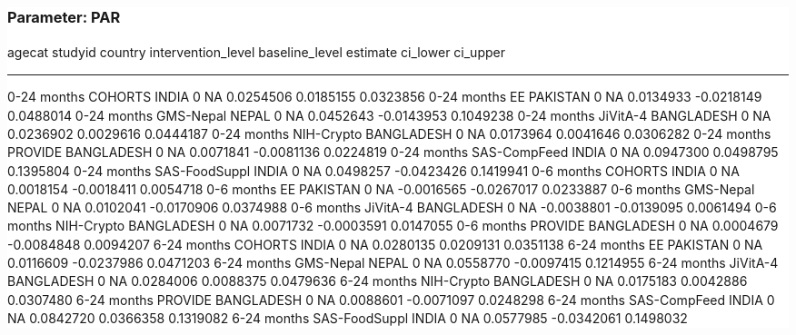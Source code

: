 
### Parameter: PAR


agecat        studyid         country      intervention_level   baseline_level      estimate     ci_lower    ci_upper
------------  --------------  -----------  -------------------  ---------------  -----------  -----------  ----------
0-24 months   COHORTS         INDIA        0                    NA                 0.0254506    0.0185155   0.0323856
0-24 months   EE              PAKISTAN     0                    NA                 0.0134933   -0.0218149   0.0488014
0-24 months   GMS-Nepal       NEPAL        0                    NA                 0.0452643   -0.0143953   0.1049238
0-24 months   JiVitA-4        BANGLADESH   0                    NA                 0.0236902    0.0029616   0.0444187
0-24 months   NIH-Crypto      BANGLADESH   0                    NA                 0.0173964    0.0041646   0.0306282
0-24 months   PROVIDE         BANGLADESH   0                    NA                 0.0071841   -0.0081136   0.0224819
0-24 months   SAS-CompFeed    INDIA        0                    NA                 0.0947300    0.0498795   0.1395804
0-24 months   SAS-FoodSuppl   INDIA        0                    NA                 0.0498257   -0.0423426   0.1419941
0-6 months    COHORTS         INDIA        0                    NA                 0.0018154   -0.0018411   0.0054718
0-6 months    EE              PAKISTAN     0                    NA                -0.0016565   -0.0267017   0.0233887
0-6 months    GMS-Nepal       NEPAL        0                    NA                 0.0102041   -0.0170906   0.0374988
0-6 months    JiVitA-4        BANGLADESH   0                    NA                -0.0038801   -0.0139095   0.0061494
0-6 months    NIH-Crypto      BANGLADESH   0                    NA                 0.0071732   -0.0003591   0.0147055
0-6 months    PROVIDE         BANGLADESH   0                    NA                 0.0004679   -0.0084848   0.0094207
6-24 months   COHORTS         INDIA        0                    NA                 0.0280135    0.0209131   0.0351138
6-24 months   EE              PAKISTAN     0                    NA                 0.0116609   -0.0237986   0.0471203
6-24 months   GMS-Nepal       NEPAL        0                    NA                 0.0558770   -0.0097415   0.1214955
6-24 months   JiVitA-4        BANGLADESH   0                    NA                 0.0284006    0.0088375   0.0479636
6-24 months   NIH-Crypto      BANGLADESH   0                    NA                 0.0175183    0.0042886   0.0307480
6-24 months   PROVIDE         BANGLADESH   0                    NA                 0.0088601   -0.0071097   0.0248298
6-24 months   SAS-CompFeed    INDIA        0                    NA                 0.0842720    0.0366358   0.1319082
6-24 months   SAS-FoodSuppl   INDIA        0                    NA                 0.0577985   -0.0342061   0.1498032
